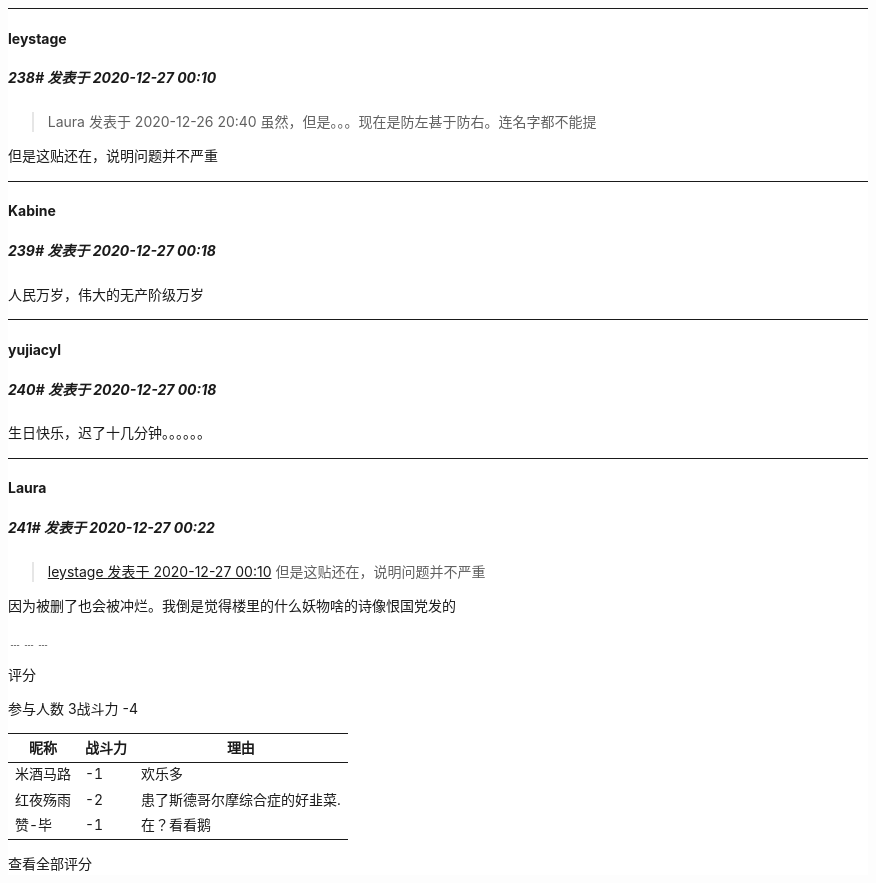
-----

####  leystage  
##### 238#       发表于 2020-12-27 00:10


<blockquote>Laura 发表于 2020-12-26 20:40
虽然，但是。。。现在是防左甚于防右。连名字都不能提</blockquote>
但是这贴还在，说明问题并不严重


-----

####  Kabine  
##### 239#       发表于 2020-12-27 00:18


人民万岁，伟大的无产阶级万岁


-----

####  yujiacyl  
##### 240#       发表于 2020-12-27 00:18


生日快乐，迟了十几分钟。。。。。。


-----

####  Laura  
##### 241#       发表于 2020-12-27 00:22


<blockquote><a href="httphttps://bbs.saraba1st.com/2b/forum.php?mod=redirect&amp;goto=findpost&amp;pid=49855504&amp;ptid=1979651" target="_blank">leystage 发表于 2020-12-27 00:10</a>
但是这贴还在，说明问题并不严重</blockquote>
因为被删了也会被冲烂。我倒是觉得楼里的什么妖物啥的诗像恨国党发的


﹍﹍﹍

评分


 参与人数 3战斗力 -4

|昵称|战斗力|理由|
|----|---|---|
| 米酒马路|-1|欢乐多|
| 红夜殇雨|-2|患了斯德哥尔摩综合症的好韭菜.|
| 赞-毕|-1|在？看看鹅|


查看全部评分
